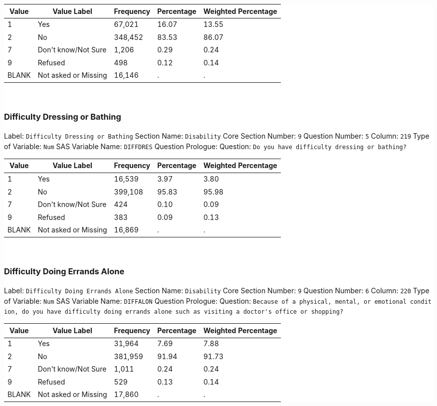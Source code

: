 | Value | Value Label | Frequency | Percentage | Weighted Percentage |
| --- | --- | --- | --- | --- |
| 1 | Yes | 67,021 | 16.07 | 13.55 |
| 2 | No | 348,452 | 83.53 | 86.07 |
| 7 | Don't know/Not Sure | 1,206 | 0.29 | 0.24 |
| 9 | Refused | 498 | 0.12 | 0.14 |
| BLANK | Not asked or Missing | 16,146 | . | . |

<br>

### Difficulty Dressing or Bathing

Label: `Difficulty Dressing or Bathing`
Section Name: `Disability`
Core Section Number: `9`
Question Number: `5`
Column: `219`
Type of Variable: `Num`
SAS Variable Name: `DIFFDRES`
Question Prologue: 
Question: `Do you have difficulty dressing or bathing?`

| Value | Value Label | Frequency | Percentage | Weighted Percentage |
| --- | --- | --- | --- | --- |
| 1 | Yes | 16,539 | 3.97 | 3.80 |
| 2 | No | 399,108 | 95.83 | 95.98 |
| 7 | Don't know/Not Sure | 424 | 0.10 | 0.09 |
| 9 | Refused | 383 | 0.09 | 0.13 |
| BLANK | Not asked or Missing | 16,869 | . | . |

<br>

### Difficulty Doing Errands Alone

Label: `Difficulty Doing Errands Alone`
Section Name: `Disability`
Core Section Number: `9`
Question Number: `6`
Column: `220`
Type of Variable: `Num`
SAS Variable Name: `DIFFALON`
Question Prologue: 
Question: `Because of a physical, mental, or emotional condition, do you have difficulty doing errands alone such as visiting a doctor's office or shopping?`

| Value | Value Label | Frequency | Percentage | Weighted Percentage |
| --- | --- | --- | --- | --- |
| 1 | Yes | 31,964 | 7.69 | 7.88 |
| 2 | No | 381,959 | 91.94 | 91.73 |
| 7 | Don't know/Not Sure | 1,011 | 0.24 | 0.24 |
| 9 | Refused | 529 | 0.13 | 0.14 |
| BLANK | Not asked or Missing | 17,860 | . | . |
